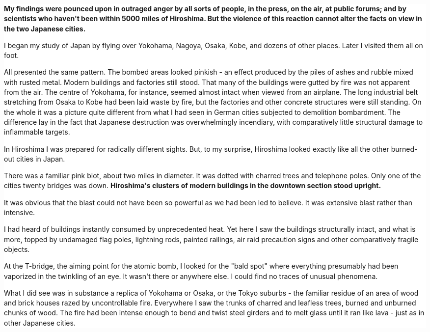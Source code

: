 **My findings were pounced upon in outraged anger by all sorts of people, in the press, on the air, at public forums;
and by scientists who haven't been within 5000 miles of Hiroshima. But the violence of this reaction cannot alter the
facts on view in the two Japanese cities.**

I began my study of Japan by flying over Yokohama, Nagoya, Osaka, Kobe, and dozens of other places. Later I visited them
all on foot.

All presented the same pattern. The bombed areas looked pinkish - an effect produced by the piles of ashes and rubble
mixed with rusted metal. Modern buildings and factories still stood. That many of the buildings were gutted by fire was
not apparent from the air. The centre of Yokohama, for instance, seemed almost intact when viewed from an airplane. The
long industrial belt stretching from Osaka to Kobe had been laid waste by fire, but the factories and other concrete
structures were still standing. On the whole it was a picture quite different from what I had seen in German cities
subjected to demolition bombardment. The difference lay in the fact that Japanese destruction was overwhelmingly
incendiary, with comparatively little structural damage to inflammable targets.

In Hiroshima I was prepared for radically different sights. But, to my surprise, Hiroshima looked exactly like all the
other burned-out cities in Japan.

There was a familiar pink blot, about two miles in diameter. It was dotted with charred trees and telephone poles. Only
one of the cities twenty bridges was down. **Hiroshima's clusters of modern buildings in the downtown section stood
upright.**

It was obvious that the blast could not have been so powerful as we had been led to believe. It was extensive blast
rather than intensive.

I had heard of buildings instantly consumed by unprecedented heat. Yet here I saw the buildings structurally intact, and
what is more, topped by undamaged flag poles, lightning rods, painted railings, air raid precaution signs and other
comparatively fragile objects.

At the T-bridge, the aiming point for the atomic bomb, I looked for the "bald spot" where everything presumably had been
vaporized in the twinkling of an eye. It wasn't there or anywhere else. I could find no traces of unusual phenomena.

What I did see was in substance a replica of Yokohama or Osaka, or the Tokyo suburbs - the familiar residue of an area
of wood and brick houses razed by uncontrollable fire. Everywhere I saw the trunks of charred and leafless trees, burned
and unburned chunks of wood. The fire had been intense enough to bend and twist steel girders and to melt glass until it
ran like lava - just as in other Japanese cities.
